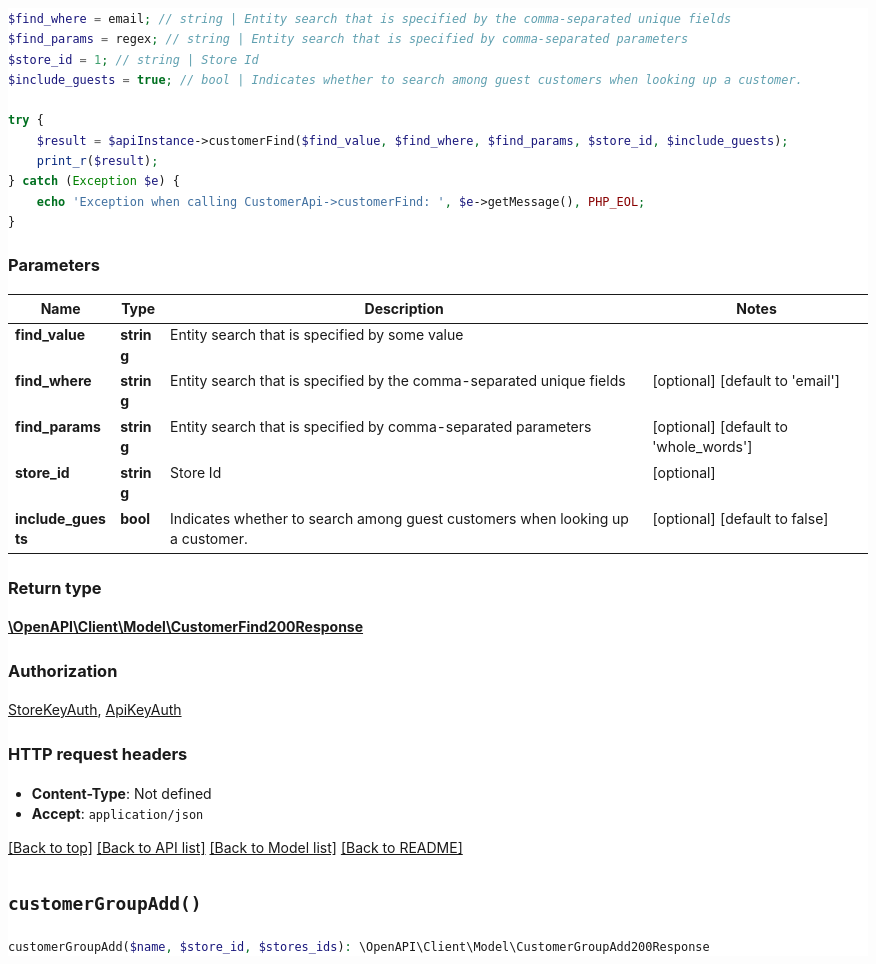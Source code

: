 ```php
$find_where = email; // string | Entity search that is specified by the comma-separated unique fields
$find_params = regex; // string | Entity search that is specified by comma-separated parameters
$store_id = 1; // string | Store Id
$include_guests = true; // bool | Indicates whether to search among guest customers when looking up a customer.

try {
    $result = $apiInstance->customerFind($find_value, $find_where, $find_params, $store_id, $include_guests);
    print_r($result);
} catch (Exception $e) {
    echo 'Exception when calling CustomerApi->customerFind: ', $e->getMessage(), PHP_EOL;
}
```

### Parameters

| Name | Type | Description  | Notes |
| ------------- | ------------- | ------------- | ------------- |
| **find_value** | **string**| Entity search that is specified by some value | |
| **find_where** | **string**| Entity search that is specified by the comma-separated unique fields | [optional] [default to &#39;email&#39;] |
| **find_params** | **string**| Entity search that is specified by comma-separated parameters | [optional] [default to &#39;whole_words&#39;] |
| **store_id** | **string**| Store Id | [optional] |
| **include_guests** | **bool**| Indicates whether to search among guest customers when looking up a customer. | [optional] [default to false] |

### Return type

[**\OpenAPI\Client\Model\CustomerFind200Response**](../Model/CustomerFind200Response.md)

### Authorization

[StoreKeyAuth](../../README.md#StoreKeyAuth), [ApiKeyAuth](../../README.md#ApiKeyAuth)

### HTTP request headers

- **Content-Type**: Not defined
- **Accept**: `application/json`

[[Back to top]](#) [[Back to API list]](../../README.md#endpoints)
[[Back to Model list]](../../README.md#models)
[[Back to README]](../../README.md)

## `customerGroupAdd()`

```php
customerGroupAdd($name, $store_id, $stores_ids): \OpenAPI\Client\Model\CustomerGroupAdd200Response
```

